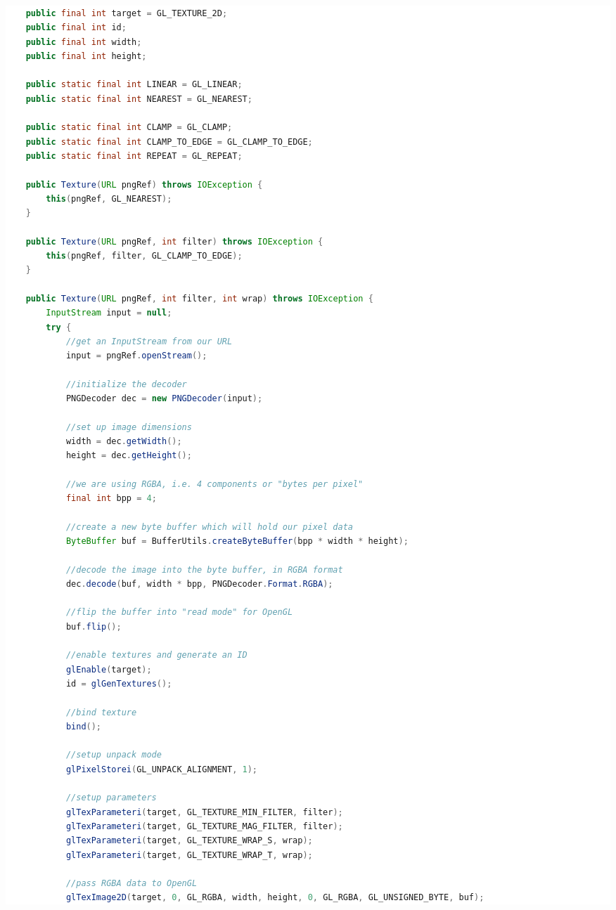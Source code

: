 ```java
	public final int target = GL_TEXTURE_2D;
	public final int id;
	public final int width;
	public final int height;

	public static final int LINEAR = GL_LINEAR;
	public static final int NEAREST = GL_NEAREST;

	public static final int CLAMP = GL_CLAMP;
	public static final int CLAMP_TO_EDGE = GL_CLAMP_TO_EDGE;
	public static final int REPEAT = GL_REPEAT;

	public Texture(URL pngRef) throws IOException {
		this(pngRef, GL_NEAREST);
	}

	public Texture(URL pngRef, int filter) throws IOException {
		this(pngRef, filter, GL_CLAMP_TO_EDGE);
	}

	public Texture(URL pngRef, int filter, int wrap) throws IOException {
		InputStream input = null;
		try {
			//get an InputStream from our URL
			input = pngRef.openStream();
			
			//initialize the decoder
			PNGDecoder dec = new PNGDecoder(input);

			//set up image dimensions 
			width = dec.getWidth();
			height = dec.getHeight();
			
			//we are using RGBA, i.e. 4 components or "bytes per pixel"
			final int bpp = 4;
			
			//create a new byte buffer which will hold our pixel data
			ByteBuffer buf = BufferUtils.createByteBuffer(bpp * width * height);
			
			//decode the image into the byte buffer, in RGBA format
			dec.decode(buf, width * bpp, PNGDecoder.Format.RGBA);
			
			//flip the buffer into "read mode" for OpenGL
			buf.flip();

			//enable textures and generate an ID
			glEnable(target);
			id = glGenTextures();

			//bind texture
			bind();

			//setup unpack mode
			glPixelStorei(GL_UNPACK_ALIGNMENT, 1);

			//setup parameters
			glTexParameteri(target, GL_TEXTURE_MIN_FILTER, filter);
			glTexParameteri(target, GL_TEXTURE_MAG_FILTER, filter);
			glTexParameteri(target, GL_TEXTURE_WRAP_S, wrap);
			glTexParameteri(target, GL_TEXTURE_WRAP_T, wrap);

			//pass RGBA data to OpenGL
			glTexImage2D(target, 0, GL_RGBA, width, height, 0, GL_RGBA, GL_UNSIGNED_BYTE, buf);
```